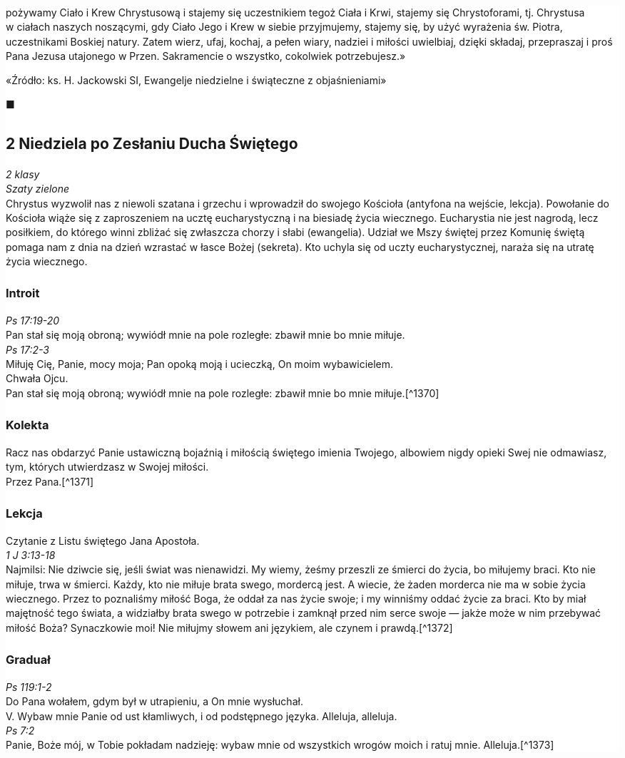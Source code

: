 pożywamy Ciało i Krew Chrystusową i stajemy się uczestnikiem tegoż Ciała
i Krwi, stajemy się Chrystoforami, tj. Chrystusa w ciałach naszych
noszącymi, gdy Ciało Jego i Krew w siebie przyjmujemy, stajemy się,
by użyć wyrażenia św. Piotra, uczestnikami Boskiej natury. Zatem wierz,
ufaj, kochaj, a pełen wiary, nadziei i miłości uwielbiaj, dzięki
składaj, przepraszaj i proś Pana Jezusa utajonego w Przen. Sakramencie
o wszystko, cokolwiek potrzebujesz.»

«Źródło: ks. H. Jackowski SI, Ewangelje niedzielne i świąteczne z objaśnieniami»

■


## 2 Niedziela po Zesłaniu Ducha Świętego   
*2 klasy*   
*Szaty zielone*   
Chrystus wyzwolił nas z niewoli szatana i grzechu i wprowadził do swojego Kościoła (antyfona na wejście, lekcja). Powołanie do Kościoła wiąże się z zaproszeniem na ucztę eucharystyczną i na biesiadę życia wiecznego. Eucharystia nie jest nagrodą, lecz posiłkiem, do którego winni zbliżać się zwłaszcza chorzy i słabi (ewangelia). Udział we Mszy świętej przez Komunię świętą pomaga nam z dnia na dzień wzrastać w łasce Bożej (sekreta). Kto uchyla się od uczty eucharystycznej, naraża się na utratę życia wiecznego.   


### Introit  
*Ps 17:19-20*   
Pan stał się moją obroną; wywiódł mnie na pole rozległe: zbawił mnie bo mnie miłuje.   
*Ps 17:2-3*   
Miłuję Cię, Panie, mocy moja; Pan opoką moją i ucieczką, On moim wybawicielem.   
Chwała Ojcu.   
Pan stał się moją obroną; wywiódł mnie na pole rozległe: zbawił mnie bo mnie miłuje.[^1370]   


### Kolekta  
Racz nas obdarzyć Panie ustawiczną bojaźnią i miłością świętego imienia Twojego, albowiem nigdy opieki Swej nie odmawiasz, tym, których utwierdzasz w Swojej miłości.   
Przez Pana.[^1371]   


### Lekcja  
Czytanie z Listu świętego Jana Apostoła.   
*1 J 3:13-18*   
Najmilsi: Nie dziwcie się, jeśli świat was nienawidzi. My wiemy, żeśmy przeszli ze śmierci do życia, bo miłujemy braci. Kto nie miłuje, trwa w śmierci. Każdy, kto nie miłuje brata swego, mordercą jest. A wiecie, że żaden morderca nie ma w sobie życia wiecznego. Przez to poznaliśmy miłość Boga, że oddał za nas życie swoje; i my winniśmy oddać życie za braci. Kto by miał majętność tego świata, a widziałby brata swego w potrzebie i zamknął przed nim serce swoje ― jakże może w nim przebywać miłość Boża? Synaczkowie moi! Nie miłujmy słowem ani językiem, ale czynem i prawdą.[^1372]   


### Graduał  
*Ps 119:1-2*   
Do Pana wołałem, gdym był w utrapieniu, a On mnie wysłuchał.   
V. Wybaw mnie Panie od ust kłamliwych, i od podstępnego języka. Alleluja, alleluja.   
*Ps 7:2*   
Panie, Boże mój, w Tobie pokładam nadzieję: wybaw mnie od wszystkich wrogów moich i ratuj mnie. Alleluja.[^1373]   
